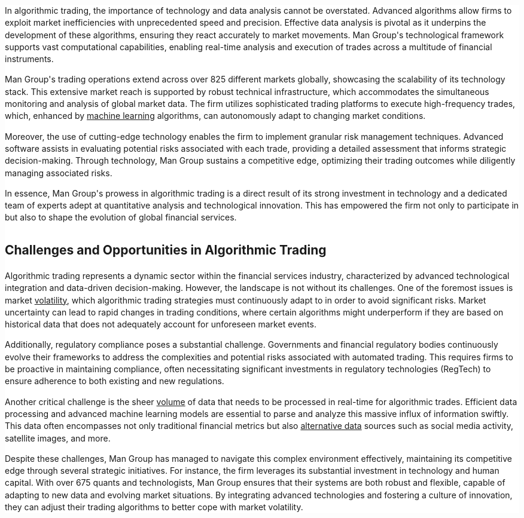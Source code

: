In algorithmic trading, the importance of technology and data analysis cannot be overstated. Advanced algorithms allow firms to exploit market inefficiencies with unprecedented speed and precision. Effective data analysis is pivotal as it underpins the development of these algorithms, ensuring they react accurately to market movements. Man Group's technological framework supports vast computational capabilities, enabling real-time analysis and execution of trades across a multitude of financial instruments.

Man Group's trading operations extend across over 825 different markets globally, showcasing the scalability of its technology stack. This extensive market reach is supported by robust technical infrastructure, which accommodates the simultaneous monitoring and analysis of global market data. The firm utilizes sophisticated trading platforms to execute high-frequency trades, which, enhanced by [machine learning](/wiki/machine-learning) algorithms, can autonomously adapt to changing market conditions.

Moreover, the use of cutting-edge technology enables the firm to implement granular risk management techniques. Advanced software assists in evaluating potential risks associated with each trade, providing a detailed assessment that informs strategic decision-making. Through technology, Man Group sustains a competitive edge, optimizing their trading outcomes while diligently managing associated risks.

In essence, Man Group's prowess in algorithmic trading is a direct result of its strong investment in technology and a dedicated team of experts adept at quantitative analysis and technological innovation. This has empowered the firm not only to participate in but also to shape the evolution of global financial services.


## Challenges and Opportunities in Algorithmic Trading

Algorithmic trading represents a dynamic sector within the financial services industry, characterized by advanced technological integration and data-driven decision-making. However, the landscape is not without its challenges. One of the foremost issues is market [volatility](/wiki/volatility-trading-strategies), which algorithmic trading strategies must continuously adapt to in order to avoid significant risks. Market uncertainty can lead to rapid changes in trading conditions, where certain algorithms might underperform if they are based on historical data that does not adequately account for unforeseen market events.

Additionally, regulatory compliance poses a substantial challenge. Governments and financial regulatory bodies continuously evolve their frameworks to address the complexities and potential risks associated with automated trading. This requires firms to be proactive in maintaining compliance, often necessitating significant investments in regulatory technologies (RegTech) to ensure adherence to both existing and new regulations.

Another critical challenge is the sheer [volume](/wiki/volume-trading-strategy) of data that needs to be processed in real-time for algorithmic trades. Efficient data processing and advanced machine learning models are essential to parse and analyze this massive influx of information swiftly. This data often encompasses not only traditional financial metrics but also [alternative data](/wiki/best-alternative-data) sources such as social media activity, satellite images, and more.

Despite these challenges, Man Group has managed to navigate this complex environment effectively, maintaining its competitive edge through several strategic initiatives. For instance, the firm leverages its substantial investment in technology and human capital. With over 675 quants and technologists, Man Group ensures that their systems are both robust and flexible, capable of adapting to new data and evolving market situations. By integrating advanced technologies and fostering a culture of innovation, they can adjust their trading algorithms to better cope with market volatility.
